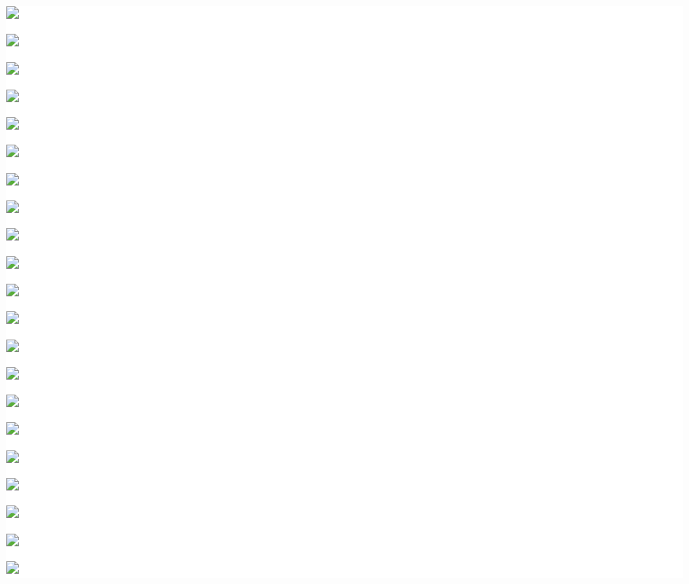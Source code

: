 ![](/pdf2img/logic/guide/c24/c24_page-0288.jpg)

![](/pdf2img/logic/guide/c24/c24_page-0289.jpg)

![](/pdf2img/logic/guide/c24/c24_page-0290.jpg)

![](/pdf2img/logic/guide/c24/c24_page-0291.jpg)

![](/pdf2img/logic/guide/c24/c24_page-0292.jpg)

![](/pdf2img/logic/guide/c24/c24_page-0293.jpg)

![](/pdf2img/logic/guide/c24/c24_page-0294.jpg)

![](/pdf2img/logic/guide/c24/c24_page-0295.jpg)

![](/pdf2img/logic/guide/c24/c24_page-0296.jpg)

![](/pdf2img/logic/guide/c24/c24_page-0297.jpg)

![](/pdf2img/logic/guide/c24/c24_page-0298.jpg)

![](/pdf2img/logic/guide/c24/c24_page-0299.jpg)

![](/pdf2img/logic/guide/c24/c24_page-0300.jpg)

![](/pdf2img/logic/guide/c24/c24_page-0301.jpg)

![](/pdf2img/logic/guide/c24/c24_page-0302.jpg)

![](/pdf2img/logic/guide/c24/c24_page-0303.jpg)

![](/pdf2img/logic/guide/c24/c24_page-0304.jpg)

![](/pdf2img/logic/guide/c24/c24_page-0305.jpg)

![](/pdf2img/logic/guide/c24/c24_page-0306.jpg)

![](/pdf2img/logic/guide/c24/c24_page-0307.jpg)

![](/pdf2img/logic/guide/c24/c24_page-0308.jpg)
